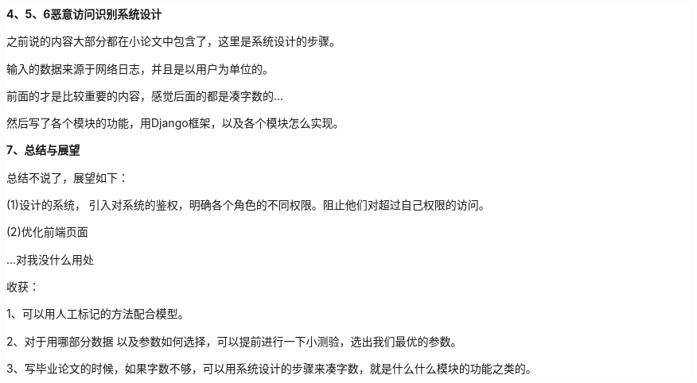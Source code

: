 

**4、5、6恶意访问识别系统设计**

之前说的内容大部分都在小论文中包含了，这里是系统设计的步骤。

输入的数据来源于网络日志，并且是以用户为单位的。

前面的才是比较重要的内容，感觉后面的都是凑字数的...



然后写了各个模块的功能，用Django框架，以及各个模块怎么实现。



**7、总结与展望**

总结不说了，展望如下：

(1)设计的系统， 引入对系统的鉴权，明确各个角色的不同权限。阻止他们对超过自己权限的访问。

(2)优化前端页面

...对我没什么用处



收获：

1、可以用人工标记的方法配合模型。

2、对于用哪部分数据 以及参数如何选择，可以提前进行一下小测验，选出我们最优的参数。

3、写毕业论文的时候，如果字数不够，可以用系统设计的步骤来凑字数，就是什么什么模块的功能之类的。